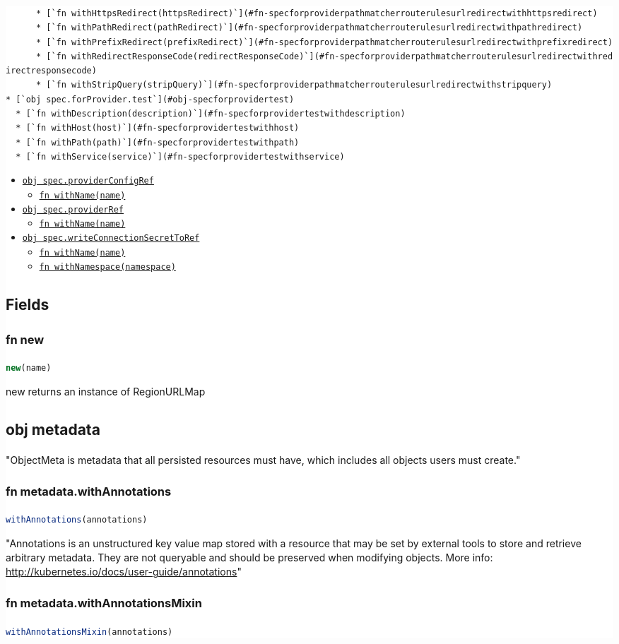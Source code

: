           * [`fn withHttpsRedirect(httpsRedirect)`](#fn-specforproviderpathmatcherrouterulesurlredirectwithhttpsredirect)
          * [`fn withPathRedirect(pathRedirect)`](#fn-specforproviderpathmatcherrouterulesurlredirectwithpathredirect)
          * [`fn withPrefixRedirect(prefixRedirect)`](#fn-specforproviderpathmatcherrouterulesurlredirectwithprefixredirect)
          * [`fn withRedirectResponseCode(redirectResponseCode)`](#fn-specforproviderpathmatcherrouterulesurlredirectwithredirectresponsecode)
          * [`fn withStripQuery(stripQuery)`](#fn-specforproviderpathmatcherrouterulesurlredirectwithstripquery)
    * [`obj spec.forProvider.test`](#obj-specforprovidertest)
      * [`fn withDescription(description)`](#fn-specforprovidertestwithdescription)
      * [`fn withHost(host)`](#fn-specforprovidertestwithhost)
      * [`fn withPath(path)`](#fn-specforprovidertestwithpath)
      * [`fn withService(service)`](#fn-specforprovidertestwithservice)
  * [`obj spec.providerConfigRef`](#obj-specproviderconfigref)
    * [`fn withName(name)`](#fn-specproviderconfigrefwithname)
  * [`obj spec.providerRef`](#obj-specproviderref)
    * [`fn withName(name)`](#fn-specproviderrefwithname)
  * [`obj spec.writeConnectionSecretToRef`](#obj-specwriteconnectionsecrettoref)
    * [`fn withName(name)`](#fn-specwriteconnectionsecrettorefwithname)
    * [`fn withNamespace(namespace)`](#fn-specwriteconnectionsecrettorefwithnamespace)

## Fields

### fn new

```ts
new(name)
```

new returns an instance of RegionURLMap

## obj metadata

"ObjectMeta is metadata that all persisted resources must have, which includes all objects users must create."

### fn metadata.withAnnotations

```ts
withAnnotations(annotations)
```

"Annotations is an unstructured key value map stored with a resource that may be set by external tools to store and retrieve arbitrary metadata. They are not queryable and should be preserved when modifying objects. More info: http://kubernetes.io/docs/user-guide/annotations"

### fn metadata.withAnnotationsMixin

```ts
withAnnotationsMixin(annotations)
```
